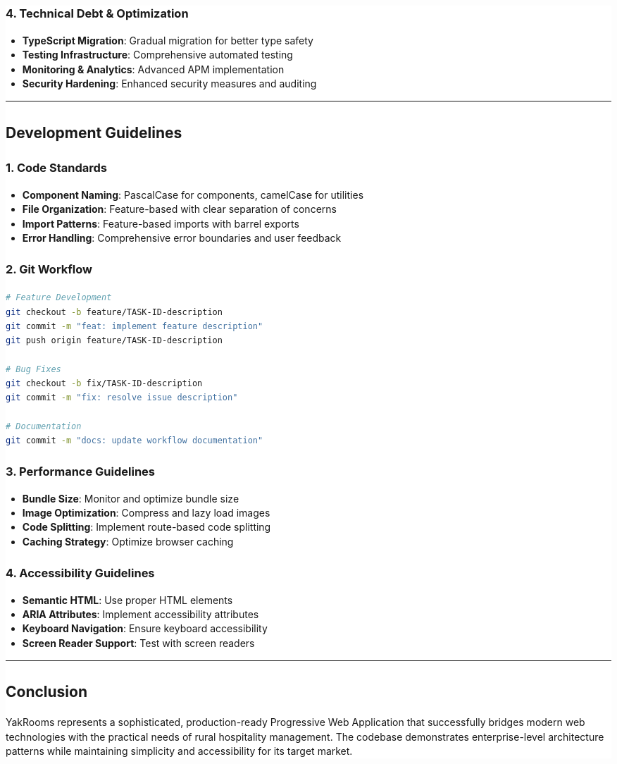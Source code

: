 ### 4. Technical Debt & Optimization
- **TypeScript Migration**: Gradual migration for better type safety
- **Testing Infrastructure**: Comprehensive automated testing
- **Monitoring & Analytics**: Advanced APM implementation
- **Security Hardening**: Enhanced security measures and auditing

---

## Development Guidelines

### 1. Code Standards
- **Component Naming**: PascalCase for components, camelCase for utilities
- **File Organization**: Feature-based with clear separation of concerns
- **Import Patterns**: Feature-based imports with barrel exports
- **Error Handling**: Comprehensive error boundaries and user feedback

### 2. Git Workflow
```bash
# Feature Development
git checkout -b feature/TASK-ID-description
git commit -m "feat: implement feature description"
git push origin feature/TASK-ID-description

# Bug Fixes
git checkout -b fix/TASK-ID-description
git commit -m "fix: resolve issue description"

# Documentation
git commit -m "docs: update workflow documentation"
```

### 3. Performance Guidelines
- **Bundle Size**: Monitor and optimize bundle size
- **Image Optimization**: Compress and lazy load images
- **Code Splitting**: Implement route-based code splitting
- **Caching Strategy**: Optimize browser caching

### 4. Accessibility Guidelines
- **Semantic HTML**: Use proper HTML elements
- **ARIA Attributes**: Implement accessibility attributes
- **Keyboard Navigation**: Ensure keyboard accessibility
- **Screen Reader Support**: Test with screen readers

---

## Conclusion

YakRooms represents a sophisticated, production-ready Progressive Web Application that successfully bridges modern web technologies with the practical needs of rural hospitality management. The codebase demonstrates enterprise-level architecture patterns while maintaining simplicity and accessibility for its target market.
